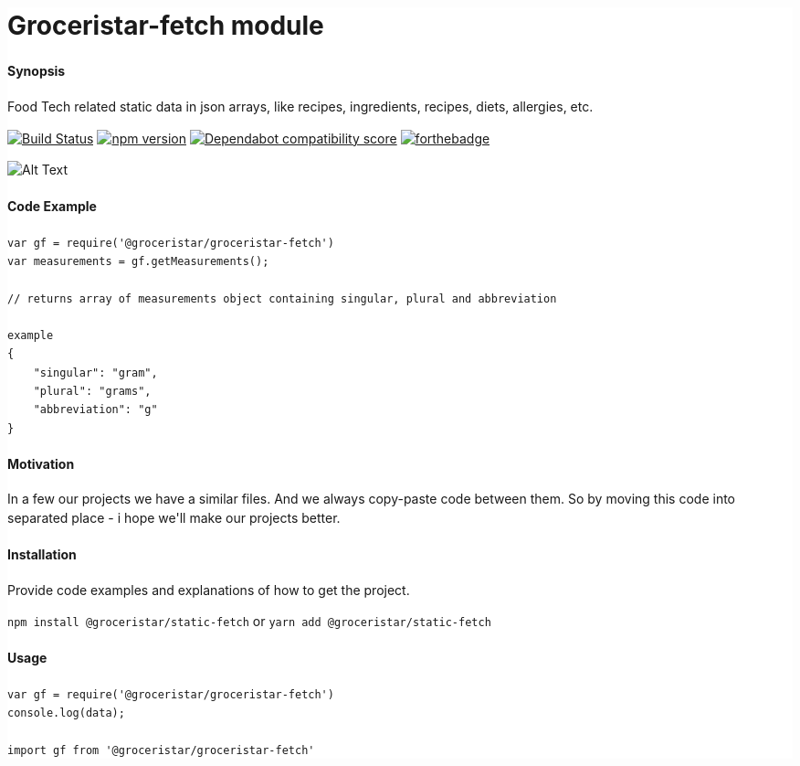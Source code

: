 # Groceristar-fetch module

#### Synopsis
Food Tech related static data in json arrays, like recipes, ingredients, recipes, diets, allergies, etc.

[![Build Status](https://travis-ci.org/GroceriStar/groceristar-fetch.svg?branch=master)](https://travis-ci.org/GroceriStar/groceristar-fetch)
[![npm version](https://badge.fury.io/js/%40groceristar%2Fgroceristar-fetch.svg)](https://badge.fury.io/js/%40groceristar%2Fgroceristar-fetch)
[![Dependabot compatibility score](https://api.dependabot.com/badges/compatibility_score?dependency-name=@groceristar/groceristar-fetch&package-manager=npm_and_yarn&previous-version=1.1.5&new-version=1.1.6)](https://dependabot.com/compatibility-score.html?dependency-name=@groceristar/groceristar-fetch&package-manager=npm_and_yarn&previous-version=1.1.5&new-version=1.1.6)
[![forthebadge](https://forthebadge.com/images/badges/oooo-kill-em.svg)](https://forthebadge.com)

![Alt Text](https://media.giphy.com/media/4TcRVUzpZzsvo9fVlu/giphy.gif)

#### Code Example

```
var gf = require('@groceristar/groceristar-fetch')
var measurements = gf.getMeasurements();

// returns array of measurements object containing singular, plural and abbreviation

example
{
    "singular": "gram",
    "plural": "grams",
    "abbreviation": "g"
}
```

#### Motivation

In a few our projects we have a similar files. And we always copy-paste code between them. So by moving this code into separated place - i hope we'll make our projects better.


#### Installation

Provide code examples and explanations of how to get the project.

`npm install @groceristar/static-fetch`
or
`yarn add @groceristar/static-fetch`

#### Usage

```
var gf = require('@groceristar/groceristar-fetch')
console.log(data);

import gf from '@groceristar/groceristar-fetch'
```
